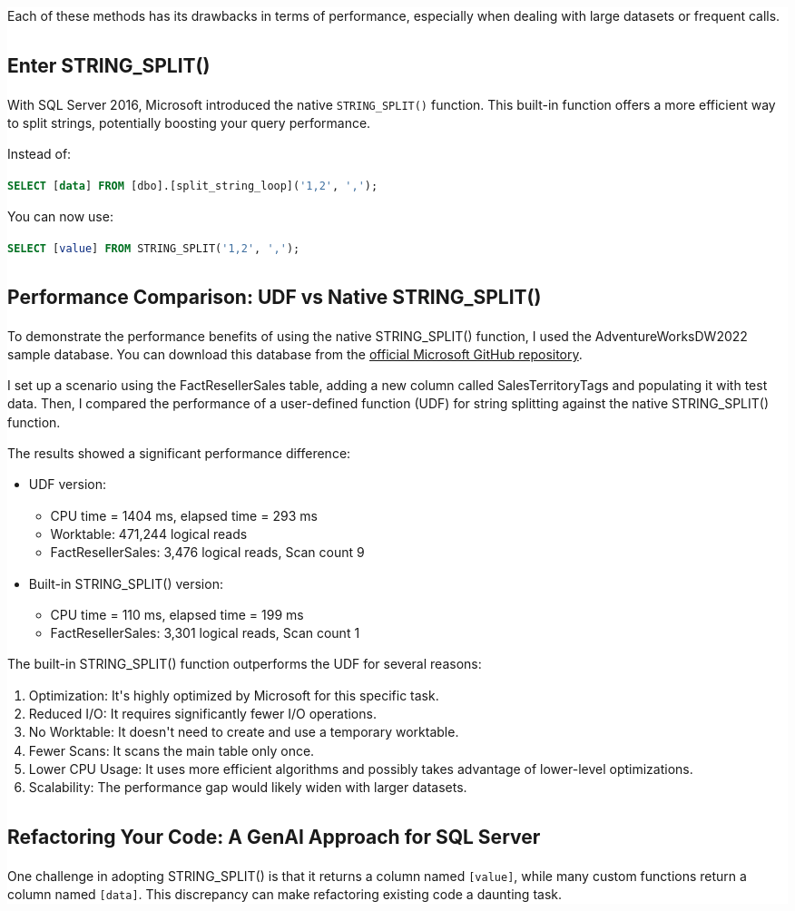 Each of these methods has its drawbacks in terms of performance, especially when dealing with large datasets or frequent calls.

## Enter STRING_SPLIT()

With SQL Server 2016, Microsoft introduced the native `STRING_SPLIT()` function. This built-in function offers a more efficient way to split strings, potentially boosting your query performance.

Instead of:

```sql
SELECT [data] FROM [dbo].[split_string_loop]('1,2', ',');
```

You can now use:

```sql
SELECT [value] FROM STRING_SPLIT('1,2', ',');
```

## Performance Comparison: UDF vs Native STRING_SPLIT()

To demonstrate the performance benefits of using the native STRING_SPLIT() function, I used the AdventureWorksDW2022 sample database. You can download this database from the [official Microsoft GitHub repository](https://github.com/Microsoft/sql-server-samples/releases/tag/adventureworks).

I set up a scenario using the FactResellerSales table, adding a new column called SalesTerritoryTags and populating it with test data. Then, I compared the performance of a user-defined function (UDF) for string splitting against the native STRING_SPLIT() function.

The results showed a significant performance difference:

- UDF version:
  - CPU time = 1404 ms, elapsed time = 293 ms
  - Worktable: 471,244 logical reads
  - FactResellerSales: 3,476 logical reads, Scan count 9

- Built-in STRING_SPLIT() version:
  - CPU time = 110 ms, elapsed time = 199 ms
  - FactResellerSales: 3,301 logical reads, Scan count 1

The built-in STRING_SPLIT() function outperforms the UDF for several reasons:

1. Optimization: It's highly optimized by Microsoft for this specific task.
2. Reduced I/O: It requires significantly fewer I/O operations.
3. No Worktable: It doesn't need to create and use a temporary worktable.
4. Fewer Scans: It scans the main table only once.
5. Lower CPU Usage: It uses more efficient algorithms and possibly takes advantage of lower-level optimizations.
6. Scalability: The performance gap would likely widen with larger datasets.

## Refactoring Your Code: A GenAI Approach for SQL Server

One challenge in adopting STRING_SPLIT() is that it returns a column named `[value]`, while many custom functions return a column named `[data]`. This discrepancy can make refactoring existing code a daunting task.
